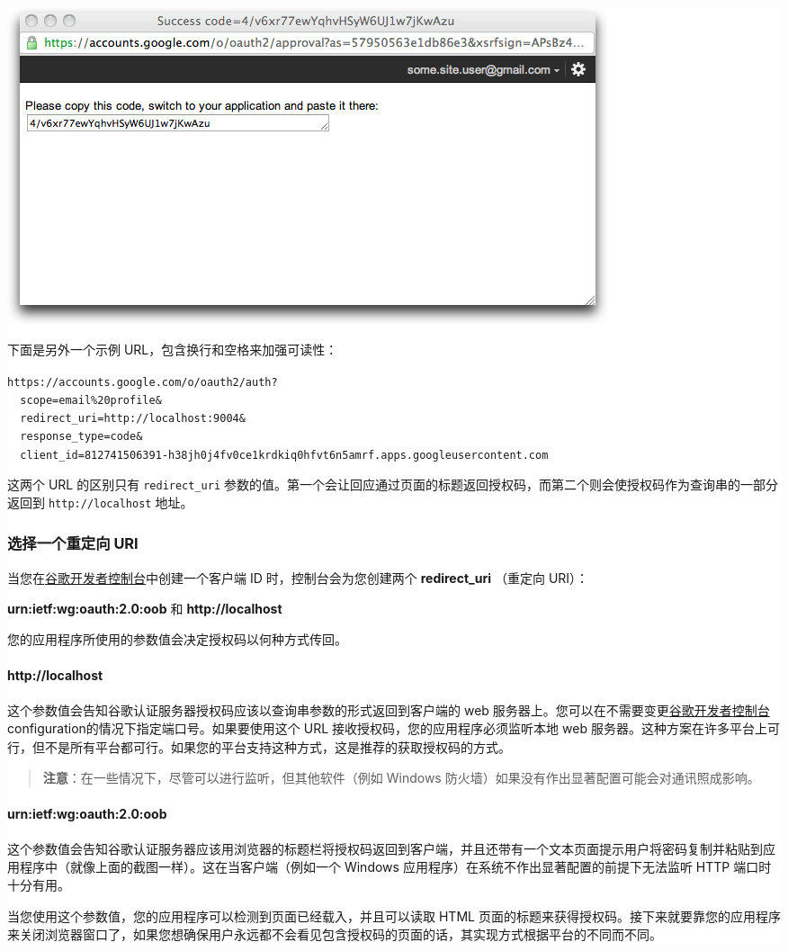 ![](/images/installedresult.png)


下面是另外一个示例 URL，包含换行和空格来加强可读性：

	https://accounts.google.com/o/oauth2/auth?
	  scope=email%20profile&
	  redirect_uri=http://localhost:9004&
	  response_type=code&
	  client_id=812741506391-h38jh0j4fv0ce1krdkiq0hfvt6n5amrf.apps.googleusercontent.com

这两个 URL 的区别只有 `redirect_uri` 参数的值。第一个会让回应通过页面的标题返回授权码，而第二个则会使授权码作为查询串的一部分返回到 `http://localhost` 地址。

### 选择一个重定向 URI

当您在[谷歌开发者控制台](https://console.developers.google.com/)中创建一个客户端 ID 时，控制台会为您创建两个 **redirect_uri** （重定向 URI）：

**urn:ietf:wg:oauth:2.0:oob** 和 **http://localhost**

您的应用程序所使用的参数值会决定授权码以何种方式传回。

#### http://localhost

这个参数值会告知谷歌认证服务器授权码应该以查询串参数的形式返回到客户端的 web 服务器上。您可以在不需要变更[谷歌开发者控制台](https://console.developers.google.com/)configuration的情况下指定端口号。如果要使用这个 URL 接收授权码，您的应用程序必须监听本地 web 服务器。这种方案在许多平台上可行，但不是所有平台都可行。如果您的平台支持这种方式，这是推荐的获取授权码的方式。

> **注意**：在一些情况下，尽管可以进行监听，但其他软件（例如 Windows 防火墙）如果没有作出显著配置可能会对通讯照成影响。

#### urn:ietf:wg:oauth:2.0:oob

这个参数值会告知谷歌认证服务器应该用浏览器的标题栏将授权码返回到客户端，并且还带有一个文本页面提示用户将密码复制并粘贴到应用程序中（就像上面的截图一样）。这在当客户端（例如一个 Windows 应用程序）在系统不作出显著配置的前提下无法监听 HTTP 端口时十分有用。

当您使用这个参数值，您的应用程序可以检测到页面已经载入，并且可以读取 HTML 页面的标题来获得授权码。接下来就要靠您的应用程序来关闭浏览器窗口了，如果您想确保用户永远都不会看见包含授权码的页面的话，其实现方式根据平台的不同而不同。
